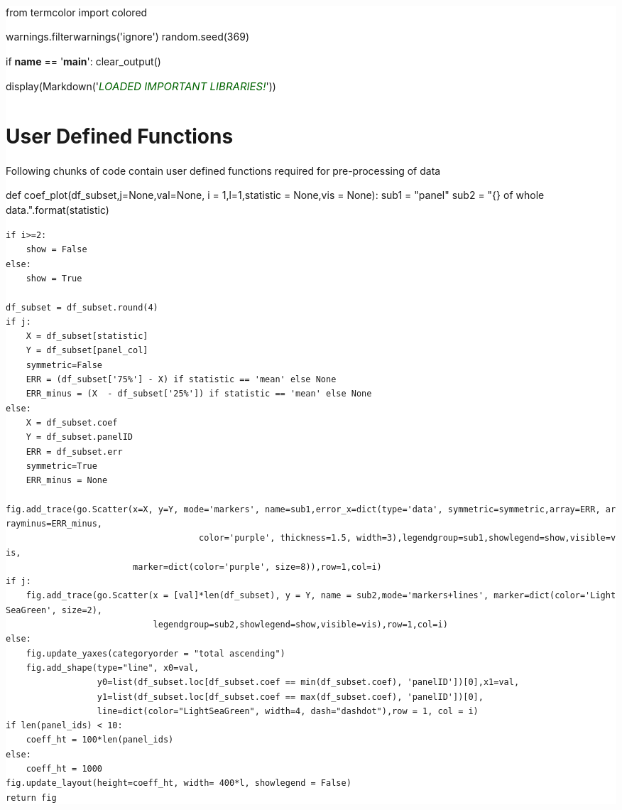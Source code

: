 from termcolor import colored

warnings.filterwarnings('ignore')
random.seed(369)

if __name__ == '__main__':
    clear_output()
    
display(Markdown('<span style="color:darkgreen; font-style: italic; font-size: 15px">LOADED IMPORTANT LIBRARIES!</span>'))

# User Defined Functions 

Following chunks of code contain user defined functions required for pre-processing of data

def coef_plot(df_subset,j=None,val=None, i = 1,l=1,statistic = None,vis = None):
    sub1 = "panel"
    sub2 = "{} of whole data.".format(statistic)
    
    if i>=2:
        show = False
    else:
        show = True
    
    df_subset = df_subset.round(4)
    if j:
        X = df_subset[statistic]
        Y = df_subset[panel_col]
        symmetric=False
        ERR = (df_subset['75%'] - X) if statistic == 'mean' else None
        ERR_minus = (X  - df_subset['25%']) if statistic == 'mean' else None
    else:
        X = df_subset.coef
        Y = df_subset.panelID
        ERR = df_subset.err
        symmetric=True
        ERR_minus = None

    fig.add_trace(go.Scatter(x=X, y=Y, mode='markers', name=sub1,error_x=dict(type='data', symmetric=symmetric,array=ERR, arrayminus=ERR_minus,
                                          color='purple', thickness=1.5, width=3),legendgroup=sub1,showlegend=show,visible=vis,
                             marker=dict(color='purple', size=8)),row=1,col=i)
    if j:
        fig.add_trace(go.Scatter(x = [val]*len(df_subset), y = Y, name = sub2,mode='markers+lines', marker=dict(color='LightSeaGreen', size=2),
                                 legendgroup=sub2,showlegend=show,visible=vis),row=1,col=i)
    else:
        fig.update_yaxes(categoryorder = "total ascending")
        fig.add_shape(type="line", x0=val,
                      y0=list(df_subset.loc[df_subset.coef == min(df_subset.coef), 'panelID'])[0],x1=val,
                      y1=list(df_subset.loc[df_subset.coef == max(df_subset.coef), 'panelID'])[0],
                      line=dict(color="LightSeaGreen", width=4, dash="dashdot"),row = 1, col = i)
    if len(panel_ids) < 10:
        coeff_ht = 100*len(panel_ids)
    else:
        coeff_ht = 1000
    fig.update_layout(height=coeff_ht, width= 400*l, showlegend = False)
    return fig
